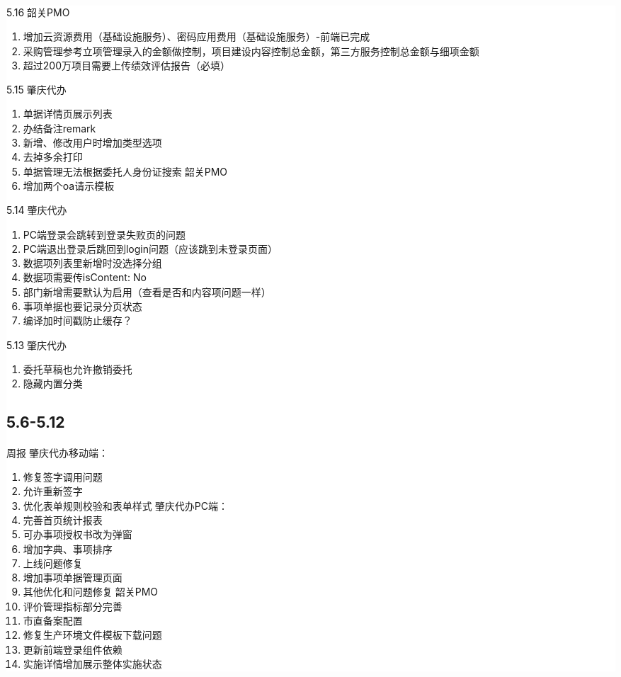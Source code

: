 5.16
韶关PMO
1. 增加云资源费用（基础设施服务）、密码应用费用（基础设施服务）-前端已完成
2. 采购管理参考立项管理录入的金额做控制，项目建设内容控制总金额，第三方服务控制总金额与细项金额
3. 超过200万项目需要上传绩效评估报告（必填）

5.15
肇庆代办
1. 单据详情页展示列表
2. 办结备注remark
3. 新增、修改用户时增加类型选项
4. 去掉多余打印
5. 单据管理无法根据委托人身份证搜索
韶关PMO
1. 增加两个oa请示模板

5.14
肇庆代办
1. PC端登录会跳转到登录失败页的问题
2. PC端退出登录后跳回到login问题（应该跳到未登录页面）
3. 数据项列表里新增时没选择分组
4. 数据项需要传isContent: No
5. 部门新增需要默认为启用（查看是否和内容项问题一样）
6. 事项单据也要记录分页状态
7. 编译加时间戳防止缓存？

5.13
肇庆代办
1. 委托草稿也允许撤销委托
2. 隐藏内置分类


## 5.6-5.12

周报
肇庆代办移动端：
1. 修复签字调用问题
2. 允许重新签字
3. 优化表单规则校验和表单样式
肇庆代办PC端：
1. 完善首页统计报表
2. 可办事项授权书改为弹窗
3. 增加字典、事项排序
4. 上线问题修复
5. 增加事项单据管理页面
6. 其他优化和问题修复
韶关PMO
1. 评价管理指标部分完善
2. 市直备案配置
3. 修复生产环境文件模板下载问题
4. 更新前端登录组件依赖
5. 实施详情增加展示整体实施状态

